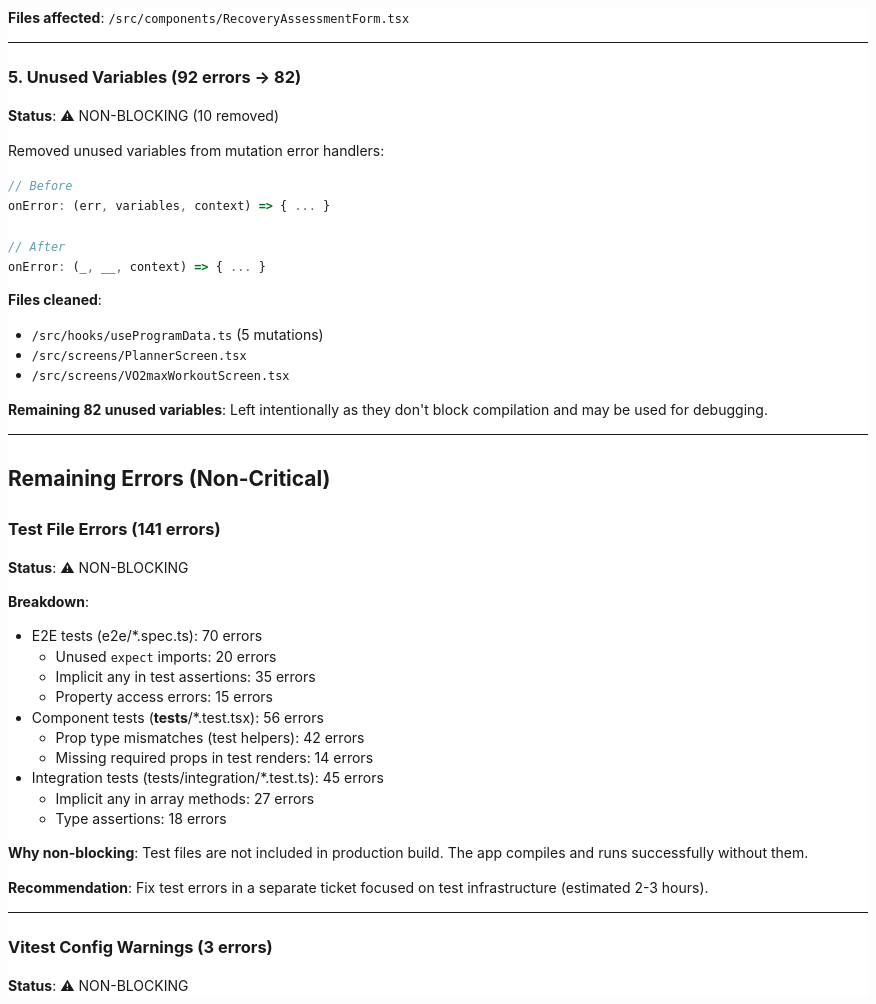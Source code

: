**Files affected**: `/src/components/RecoveryAssessmentForm.tsx`

---

### 5. Unused Variables (92 errors → 82)
**Status**: ⚠️ NON-BLOCKING (10 removed)

Removed unused variables from mutation error handlers:
```typescript
// Before
onError: (err, variables, context) => { ... }

// After
onError: (_, __, context) => { ... }
```

**Files cleaned**:
- `/src/hooks/useProgramData.ts` (5 mutations)
- `/src/screens/PlannerScreen.tsx`
- `/src/screens/VO2maxWorkoutScreen.tsx`

**Remaining 82 unused variables**: Left intentionally as they don't block compilation and may be used for debugging.

---

## Remaining Errors (Non-Critical)

### Test File Errors (141 errors)
**Status**: ⚠️ NON-BLOCKING

**Breakdown**:
- E2E tests (e2e/*.spec.ts): 70 errors
  - Unused `expect` imports: 20 errors
  - Implicit any in test assertions: 35 errors
  - Property access errors: 15 errors
- Component tests (__tests__/*.test.tsx): 56 errors
  - Prop type mismatches (test helpers): 42 errors
  - Missing required props in test renders: 14 errors
- Integration tests (tests/integration/*.test.ts): 45 errors
  - Implicit any in array methods: 27 errors
  - Type assertions: 18 errors

**Why non-blocking**: Test files are not included in production build. The app compiles and runs successfully without them.

**Recommendation**: Fix test errors in a separate ticket focused on test infrastructure (estimated 2-3 hours).

---

### Vitest Config Warnings (3 errors)
**Status**: ⚠️ NON-BLOCKING
